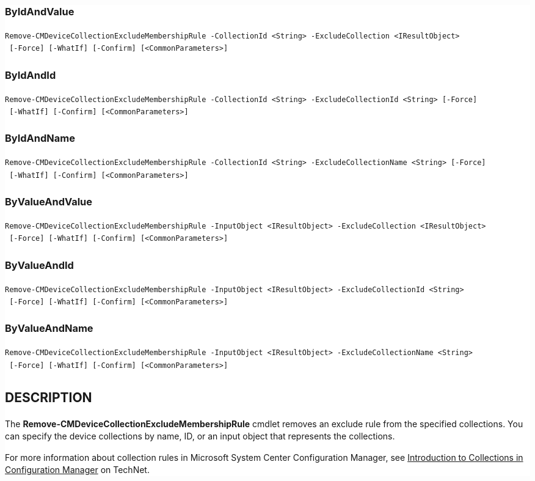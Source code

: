 ### ByIdAndValue
```
Remove-CMDeviceCollectionExcludeMembershipRule -CollectionId <String> -ExcludeCollection <IResultObject>
 [-Force] [-WhatIf] [-Confirm] [<CommonParameters>]
```

### ByIdAndId
```
Remove-CMDeviceCollectionExcludeMembershipRule -CollectionId <String> -ExcludeCollectionId <String> [-Force]
 [-WhatIf] [-Confirm] [<CommonParameters>]
```

### ByIdAndName
```
Remove-CMDeviceCollectionExcludeMembershipRule -CollectionId <String> -ExcludeCollectionName <String> [-Force]
 [-WhatIf] [-Confirm] [<CommonParameters>]
```

### ByValueAndValue
```
Remove-CMDeviceCollectionExcludeMembershipRule -InputObject <IResultObject> -ExcludeCollection <IResultObject>
 [-Force] [-WhatIf] [-Confirm] [<CommonParameters>]
```

### ByValueAndId
```
Remove-CMDeviceCollectionExcludeMembershipRule -InputObject <IResultObject> -ExcludeCollectionId <String>
 [-Force] [-WhatIf] [-Confirm] [<CommonParameters>]
```

### ByValueAndName
```
Remove-CMDeviceCollectionExcludeMembershipRule -InputObject <IResultObject> -ExcludeCollectionName <String>
 [-Force] [-WhatIf] [-Confirm] [<CommonParameters>]
```

## DESCRIPTION
The **Remove-CMDeviceCollectionExcludeMembershipRule** cmdlet removes an exclude rule from the specified collections.
You can specify the device collections by name, ID, or an input object that represents the collections.

For more information about collection rules in Microsoft System Center Configuration Manager, see [Introduction to Collections in Configuration Manager](http://go.microsoft.com/fwlink/p/?LinkID=259433) on TechNet.
